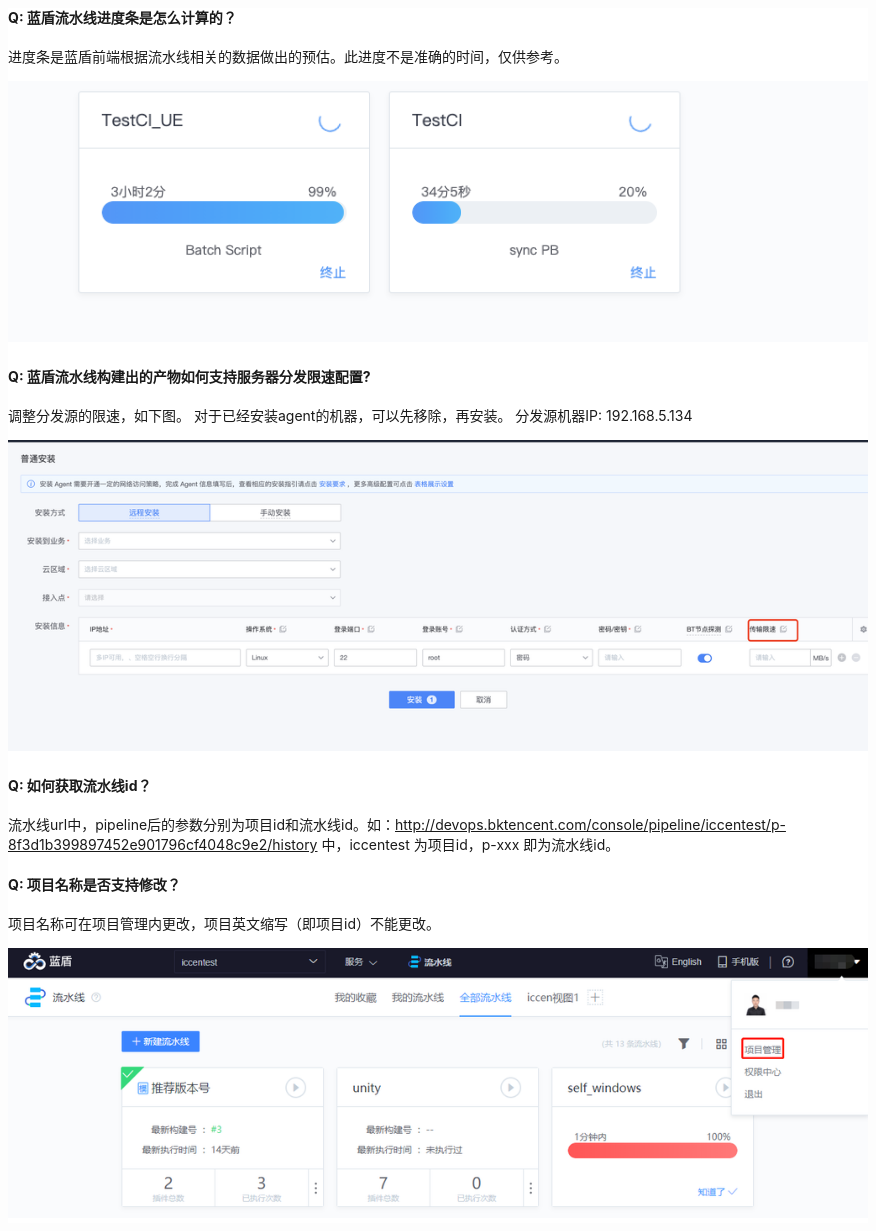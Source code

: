 #### Q: 蓝盾流水线进度条是怎么计算的？

进度条是蓝盾前端根据流水线相关的数据做出的预估。此进度不是准确的时间，仅供参考。

![](../../.gitbook/assets/进度条.png)

#### Q: 蓝盾流水线构建出的产物如何支持服务器分发限速配置?

调整分发源的限速，如下图。 对于已经安装agent的机器，可以先移除，再安装。 分发源机器IP: 192.168.5.134

![](../../.gitbook/assets/image-20220301101202-PluSB.png)

#### Q: 如何获取流水线id？

流水线url中，pipeline后的参数分别为项目id和流水线id。如：http://devops.bktencent.com/console/pipeline/iccentest/p-8f3d1b399897452e901796cf4048c9e2/history 中，iccentest 为项目id，p-xxx 即为流水线id。

#### Q: 项目名称是否支持修改？

项目名称可在项目管理内更改，项目英文缩写（即项目id）不能更改。

![](../../.gitbook/assets/image-20220301101202-qTzdw.png)
